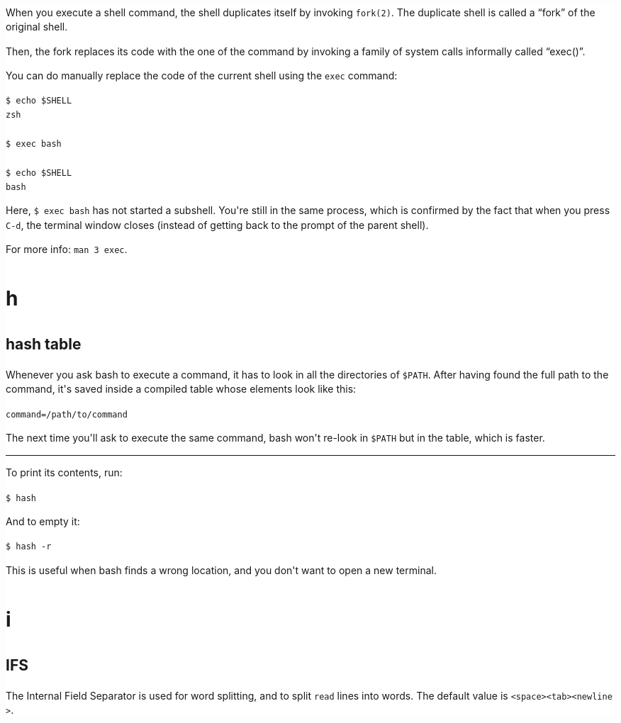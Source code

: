 When  you execute  a  shell command,  the shell  duplicates  itself by  invoking
`fork(2)`.  The duplicate shell is called a “fork” of the original shell.

Then, the  fork replaces  its code  with the one  of the  command by  invoking a
family of system calls informally called “exec()”.

You can do manually replace the code of the current shell using the `exec` command:

    $ echo $SHELL
    zsh

    $ exec bash

    $ echo $SHELL
    bash

Here,  `$ exec bash` has  not  started a  subshell.  You're  still  in the  same
process, which is confirmed by the fact  that when you press `C-d`, the terminal
window closes (instead of getting back to the prompt of the parent shell).

For more info: `man 3 exec`.

##
# h
## hash table

Whenever  you  ask bash  to  execute  a  command, it  has  to  look in  all  the
directories of `$PATH`.   After having found the full path  to the command, it's
saved inside a compiled table whose elements look like this:

    command=/path/to/command

The next  time you'll  ask to execute  the same command,  bash won't  re-look in
`$PATH` but in the table, which is faster.

---

To print its contents, run:

    $ hash

And to empty it:

    $ hash -r

This is useful  when bash finds a wrong  location, and you don't want  to open a
new terminal.

##
# i
## IFS

The Internal  Field Separator is  used for word  splitting, and to  split `read`
lines into words.  The default value is `<space><tab><newline>`.
